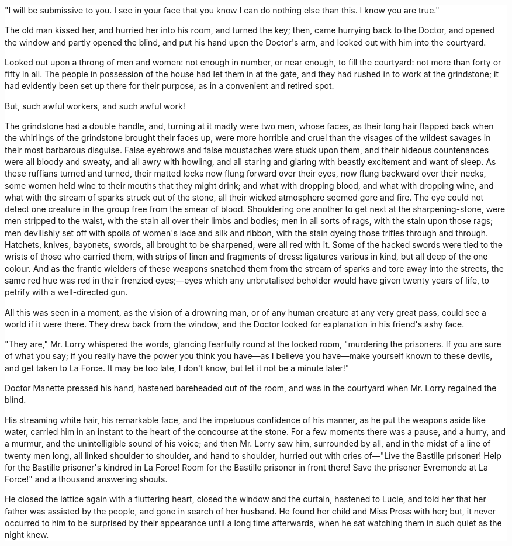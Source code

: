 "I will be submissive to you. I see in your face that you know I can do nothing else than this. I know you are true."

The old man kissed her, and hurried her into his room, and turned the key; then, came hurrying back to the Doctor, and opened the window and partly opened the blind, and put his hand upon the Doctor's arm, and looked out with him into the courtyard.

Looked out upon a throng of men and women: not enough in number, or near enough, to fill the courtyard: not more than forty or fifty in all. The people in possession of the house had let them in at the gate, and they had rushed in to work at the grindstone; it had evidently been set up there for their purpose, as in a convenient and retired spot.

But, such awful workers, and such awful work!

The grindstone had a double handle, and, turning at it madly were two men, whose faces, as their long hair flapped back when the whirlings of the grindstone brought their faces up, were more horrible and cruel than the visages of the wildest savages in their most barbarous disguise. False eyebrows and false moustaches were stuck upon them, and their hideous countenances were all bloody and sweaty, and all awry with howling, and all staring and glaring with beastly excitement and want of sleep. As these ruffians turned and turned, their matted locks now flung forward over their eyes, now flung backward over their necks, some women held wine to their mouths that they might drink; and what with dropping blood, and what with dropping wine, and what with the stream of sparks struck out of the stone, all their wicked atmosphere seemed gore and fire. The eye could not detect one creature in the group free from the smear of blood. Shouldering one another to get next at the sharpening-stone, were men stripped to the waist, with the stain all over their limbs and bodies; men in all sorts of rags, with the stain upon those rags; men devilishly set off with spoils of women's lace and silk and ribbon, with the stain dyeing those trifles through and through. Hatchets, knives, bayonets, swords, all brought to be sharpened, were all red with it. Some of the hacked swords were tied to the wrists of those who carried them, with strips of linen and fragments of dress: ligatures various in kind, but all deep of the one colour. And as the frantic wielders of these weapons snatched them from the stream of sparks and tore away into the streets, the same red hue was red in their frenzied eyes;—eyes which any unbrutalised beholder would have given twenty years of life, to petrify with a well-directed gun.

All this was seen in a moment, as the vision of a drowning man, or of any human creature at any very great pass, could see a world if it were there. They drew back from the window, and the Doctor looked for explanation in his friend's ashy face.

"They are," Mr. Lorry whispered the words, glancing fearfully round at the locked room, "murdering the prisoners. If you are sure of what you say; if you really have the power you think you have—as I believe you have—make yourself known to these devils, and get taken to La Force. It may be too late, I don't know, but let it not be a minute later!"

Doctor Manette pressed his hand, hastened bareheaded out of the room, and was in the courtyard when Mr. Lorry regained the blind.

His streaming white hair, his remarkable face, and the impetuous confidence of his manner, as he put the weapons aside like water, carried him in an instant to the heart of the concourse at the stone. For a few moments there was a pause, and a hurry, and a murmur, and the unintelligible sound of his voice; and then Mr. Lorry saw him, surrounded by all, and in the midst of a line of twenty men long, all linked shoulder to shoulder, and hand to shoulder, hurried out with cries of—"Live the Bastille prisoner! Help for the Bastille prisoner's kindred in La Force! Room for the Bastille prisoner in front there! Save the prisoner Evremonde at La Force!" and a thousand answering shouts.

He closed the lattice again with a fluttering heart, closed the window and the curtain, hastened to Lucie, and told her that her father was assisted by the people, and gone in search of her husband. He found her child and Miss Pross with her; but, it never occurred to him to be surprised by their appearance until a long time afterwards, when he sat watching them in such quiet as the night knew.
